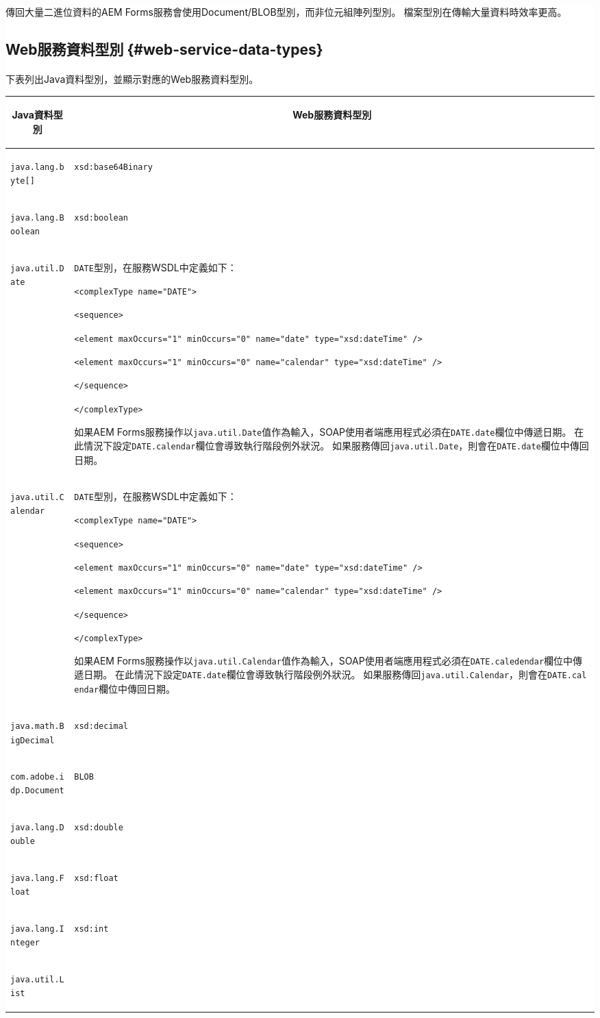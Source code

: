 傳回大量二進位資料的AEM Forms服務會使用Document/BLOB型別，而非位元組陣列型別。 檔案型別在傳輸大量資料時效率更高。

## Web服務資料型別 {#web-service-data-types}

下表列出Java資料型別，並顯示對應的Web服務資料型別。

<table>
 <thead>
  <tr>
   <th><p>Java資料型別</p></th>
   <th><p>Web服務資料型別</p></th>
  </tr>
 </thead>
 <tbody>
  <tr>
   <td><p><code>java.lang.byte[]</code></p></td>
   <td><p><code>xsd:base64Binary</code></p></td>
  </tr>
  <tr>
   <td><p><code>java.lang.Boolean</code></p></td>
   <td><p><code>xsd:boolean</code></p></td>
  </tr>
  <tr>
   <td><p><code>java.util.Date</code></p></td>
   <td><p><code>DATE</code>型別，在服務WSDL中定義如下：</p><p><code>&lt;complexType name="DATE"&gt;</code></p><p><code>&lt;sequence&gt;</code></p><p><code>&lt;element maxOccurs="1" minOccurs="0" name="date" </code><code>type="xsd:dateTime" /&gt; </code></p><p><code>&lt;element maxOccurs="1" minOccurs="0" name="calendar" </code><code>type="xsd:dateTime" /&gt; </code></p><p><code>&lt;/sequence&gt;</code></p><p><code>&lt;/complexType&gt;</code></p><p>如果AEM Forms服務操作以<code>java.util.Date</code>值作為輸入，SOAP使用者端應用程式必須在<code>DATE.date</code>欄位中傳遞日期。 在此情況下設定<code>DATE.calendar</code>欄位會導致執行階段例外狀況。 如果服務傳回<code>java.util.Date</code>，則會在<code>DATE.date</code>欄位中傳回日期。</p></td>
  </tr>
  <tr>
   <td><p><code>java.util.Calendar</code></p></td>
   <td><p><code>DATE</code>型別，在服務WSDL中定義如下：</p><p><code>&lt;complexType name="DATE"&gt;</code></p><p><code>&lt;sequence&gt;</code></p><p><code>&lt;element maxOccurs="1" minOccurs="0" name="date" </code><code>type="xsd:dateTime" /&gt; </code></p><p><code>&lt;element maxOccurs="1" minOccurs="0" name="calendar" </code><code>type="xsd:dateTime" /&gt; </code></p><p><code>&lt;/sequence&gt;</code></p><p><code>&lt;/complexType&gt;</code></p><p>如果AEM Forms服務操作以<code>java.util.Calendar</code>值作為輸入，SOAP使用者端應用程式必須在<code>DATE.caledendar</code>欄位中傳遞日期。 在此情況下設定<code>DATE.date</code>欄位會導致執行階段例外狀況。 如果服務傳回<code>java.util.Calendar</code>，則會在<code>DATE.calendar</code>欄位中傳回日期。 </p></td>
  </tr>
  <tr>
   <td><p><code>java.math.BigDecimal</code></p></td>
   <td><p><code>xsd:decimal</code></p></td>
  </tr>
  <tr>
   <td><p><code>com.adobe.idp.Document</code></p></td>
   <td><p><code>BLOB</code></p></td>
  </tr>
  <tr>
   <td><p><code>java.lang.Double</code></p></td>
   <td><p><code>xsd:double</code></p></td>
  </tr>
  <tr>
   <td><p><code>java.lang.Float</code></p></td>
   <td><p><code>xsd:float</code></p></td>
  </tr>
  <tr>
   <td><p><code>java.lang.Integer</code></p></td>
   <td><p><code>xsd:int</code></p></td>
  </tr>
  <tr>
   <td><p><code>java.util.List</code></p></td>